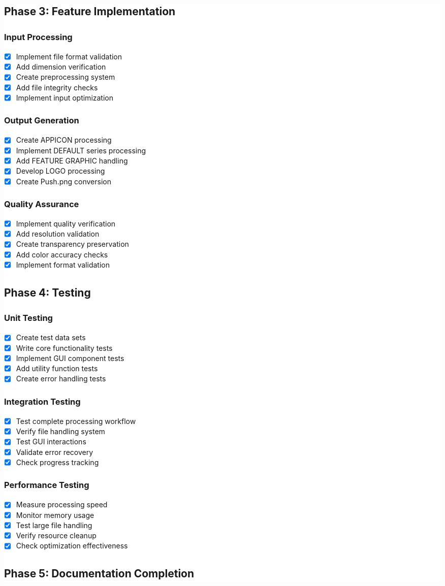 ## Phase 3: Feature Implementation

### Input Processing
- [x] Implement file format validation
- [x] Add dimension verification
- [x] Create preprocessing system
- [x] Add file integrity checks
- [x] Implement input optimization

### Output Generation
- [x] Create APPICON processing
- [x] Implement DEFAULT series processing
- [x] Add FEATURE GRAPHIC handling
- [x] Develop LOGO processing
- [x] Create Push.png conversion

### Quality Assurance
- [x] Implement quality verification
- [x] Add resolution validation
- [x] Create transparency preservation
- [x] Add color accuracy checks
- [x] Implement format validation

## Phase 4: Testing

### Unit Testing
- [x] Create test data sets
- [x] Write core functionality tests
- [x] Implement GUI component tests
- [x] Add utility function tests
- [x] Create error handling tests

### Integration Testing
- [x] Test complete processing workflow
- [x] Verify file handling system
- [x] Test GUI interactions
- [x] Validate error recovery
- [x] Check progress tracking

### Performance Testing
- [x] Measure processing speed
- [x] Monitor memory usage
- [x] Test large file handling
- [x] Verify resource cleanup
- [x] Check optimization effectiveness

## Phase 5: Documentation Completion
